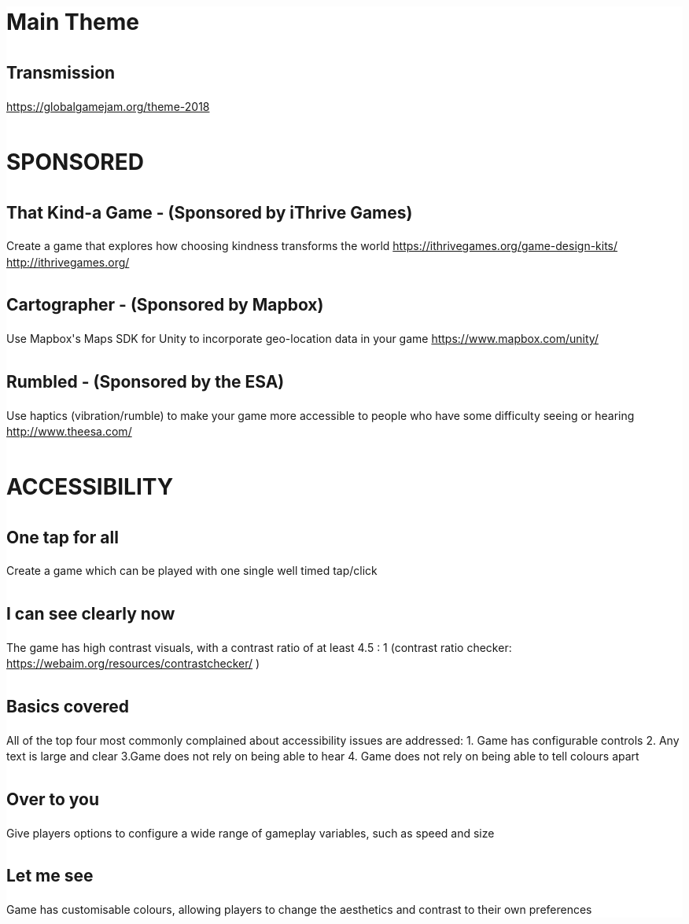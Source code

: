 # Main Theme
## Transmission
https://globalgamejam.org/theme-2018 

# SPONSORED
## That Kind-a Game - (Sponsored by iThrive Games)
Create a game that explores how choosing kindness transforms the world
https://ithrivegames.org/game-design-kits/
http://ithrivegames.org/

## Cartographer - (Sponsored by Mapbox)
Use Mapbox's Maps SDK for Unity to incorporate geo-location data in your game
https://www.mapbox.com/unity/

## Rumbled - (Sponsored by the ESA)
Use haptics (vibration/rumble) to make your game more accessible to people who have some difficulty seeing or hearing
http://www.theesa.com/

 
# ACCESSIBILITY
## One tap for all
Create a game which can be played with one single well timed tap/click

## I can see clearly now
The game has high contrast visuals, with a contrast ratio of at least 4.5 : 1 (contrast ratio checker: https://webaim.org/resources/contrastchecker/ )

## Basics covered
All of the top four most commonly complained about accessibility issues are addressed: 1. Game has configurable controls 2. Any text is large and clear 3.Game does not rely on being able to hear 4. Game does not rely on being able to tell colours apart

## Over to you
Give players options to configure a wide range of gameplay variables, such as speed and size

## Let me see
Game has customisable colours, allowing players to change the aesthetics and contrast to their own preferences

 